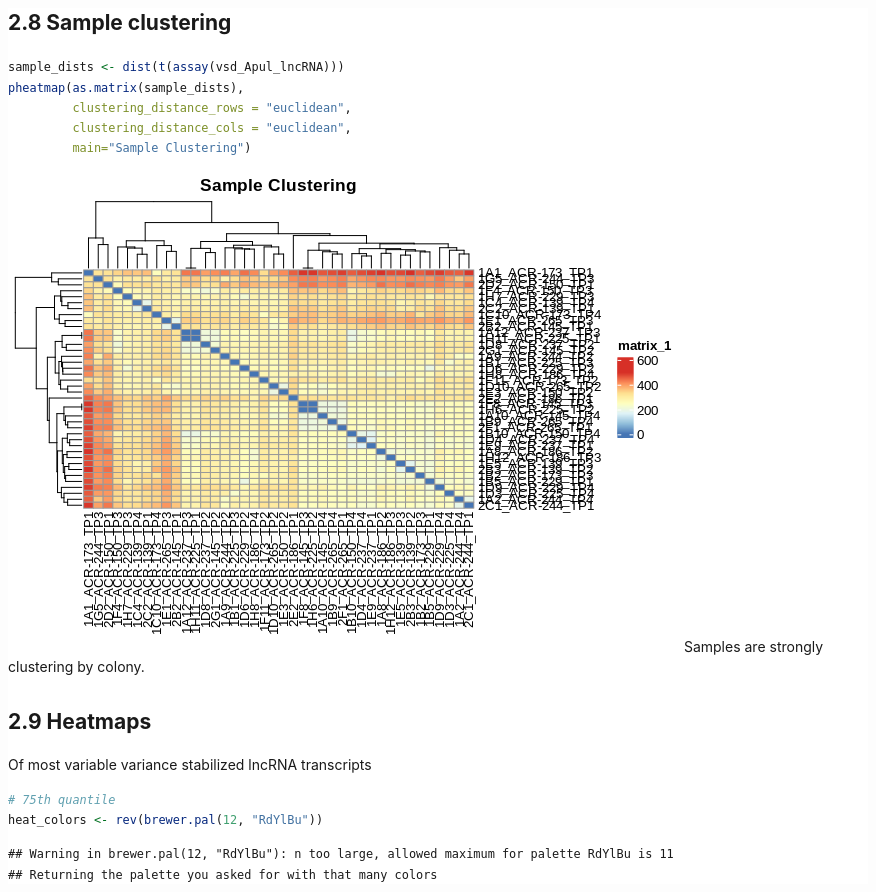 ## 2.8 Sample clustering

``` r
sample_dists <- dist(t(assay(vsd_Apul_lncRNA)))
pheatmap(as.matrix(sample_dists), 
         clustering_distance_rows = "euclidean", 
         clustering_distance_cols = "euclidean", 
         main="Sample Clustering")
```

![](03.20-D-Apul-lncRNA-expression-DESeq2_files/figure-gfm/sample-clustering-1.png)
Samples are strongly clustering by colony.

## 2.9 Heatmaps

Of most variable variance stabilized lncRNA transcripts

``` r
# 75th quantile
heat_colors <- rev(brewer.pal(12, "RdYlBu"))
```

    ## Warning in brewer.pal(12, "RdYlBu"): n too large, allowed maximum for palette RdYlBu is 11
    ## Returning the palette you asked for with that many colors
